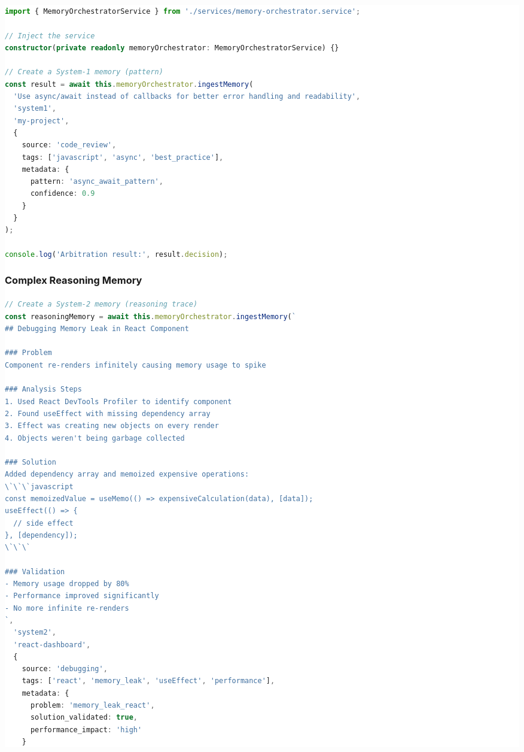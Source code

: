 ```typescript
import { MemoryOrchestratorService } from './services/memory-orchestrator.service';

// Inject the service
constructor(private readonly memoryOrchestrator: MemoryOrchestratorService) {}

// Create a System-1 memory (pattern)
const result = await this.memoryOrchestrator.ingestMemory(
  'Use async/await instead of callbacks for better error handling and readability',
  'system1',
  'my-project',
  {
    source: 'code_review',
    tags: ['javascript', 'async', 'best_practice'],
    metadata: {
      pattern: 'async_await_pattern',
      confidence: 0.9
    }
  }
);

console.log('Arbitration result:', result.decision);
```

### Complex Reasoning Memory

```typescript
// Create a System-2 memory (reasoning trace)
const reasoningMemory = await this.memoryOrchestrator.ingestMemory(`
## Debugging Memory Leak in React Component

### Problem
Component re-renders infinitely causing memory usage to spike

### Analysis Steps
1. Used React DevTools Profiler to identify component
2. Found useEffect with missing dependency array
3. Effect was creating new objects on every render
4. Objects weren't being garbage collected

### Solution
Added dependency array and memoized expensive operations:
\`\`\`javascript
const memoizedValue = useMemo(() => expensiveCalculation(data), [data]);
useEffect(() => {
  // side effect
}, [dependency]);
\`\`\`

### Validation
- Memory usage dropped by 80%
- Performance improved significantly
- No more infinite re-renders
`,
  'system2',
  'react-dashboard',
  {
    source: 'debugging',
    tags: ['react', 'memory_leak', 'useEffect', 'performance'],
    metadata: {
      problem: 'memory_leak_react',
      solution_validated: true,
      performance_impact: 'high'
    }
```